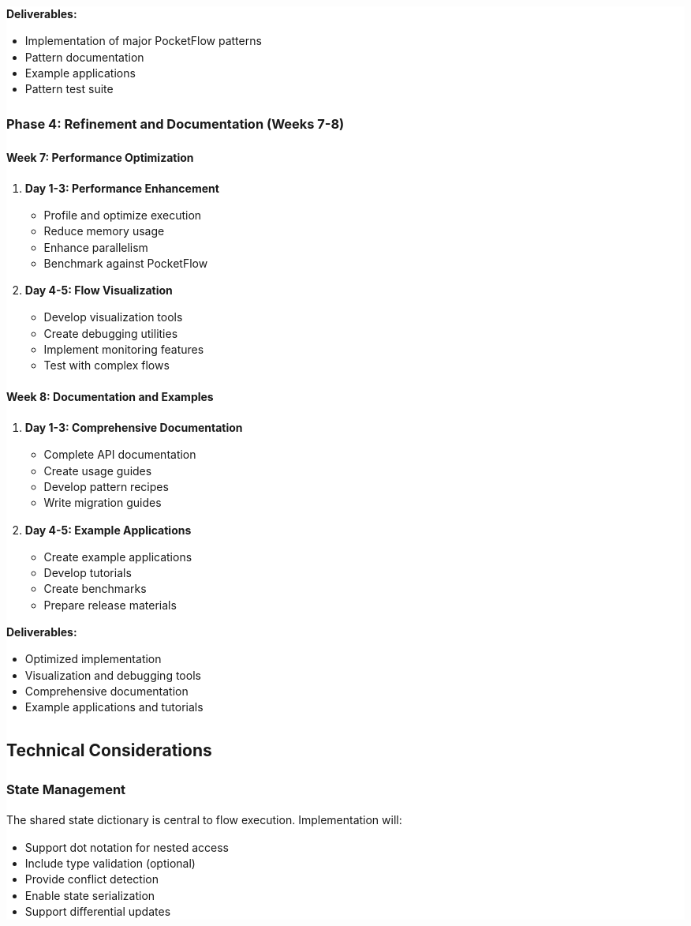 **Deliverables:**
- Implementation of major PocketFlow patterns
- Pattern documentation
- Example applications
- Pattern test suite

### Phase 4: Refinement and Documentation (Weeks 7-8)

#### Week 7: Performance Optimization

1. **Day 1-3: Performance Enhancement**
   - Profile and optimize execution
   - Reduce memory usage
   - Enhance parallelism
   - Benchmark against PocketFlow

2. **Day 4-5: Flow Visualization**
   - Develop visualization tools
   - Create debugging utilities
   - Implement monitoring features
   - Test with complex flows

#### Week 8: Documentation and Examples

1. **Day 1-3: Comprehensive Documentation**
   - Complete API documentation
   - Create usage guides
   - Develop pattern recipes
   - Write migration guides

2. **Day 4-5: Example Applications**
   - Create example applications
   - Develop tutorials
   - Create benchmarks
   - Prepare release materials

**Deliverables:**
- Optimized implementation
- Visualization and debugging tools
- Comprehensive documentation
- Example applications and tutorials

## Technical Considerations

### State Management

The shared state dictionary is central to flow execution. Implementation will:

- Support dot notation for nested access
- Include type validation (optional)
- Provide conflict detection
- Enable state serialization
- Support differential updates
